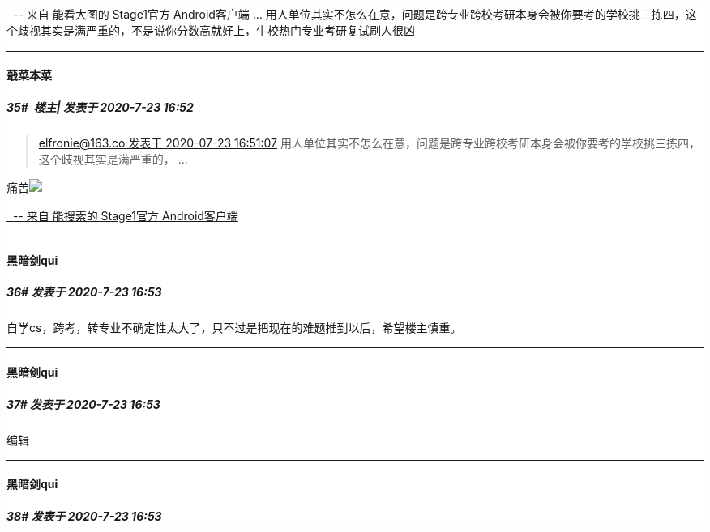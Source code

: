 
  -- 来自 能看大图的 Stage1官方 Android客户端 ...</blockquote>
用人单位其实不怎么在意，问题是跨专业跨校考研本身会被你要考的学校挑三拣四，这个歧视其实是满严重的，不是说你分数高就好上，牛校热门专业考研复试刷人很凶







*****

####  蕺菜本菜  
##### 35#         楼主| 发表于 2020-7-23 16:52



<blockquote><a href="httphttps://bbs.saraba1st.com/2b/forum.php?mod=redirect&amp;goto=findpost&amp;pid=48195134&amp;ptid=1950883" target="_blank">elfronie@163.co 发表于 2020-07-23 16:51:07</a>
用人单位其实不怎么在意，问题是跨专业跨校考研本身会被你要考的学校挑三拣四，这个歧视其实是满严重的， ...</blockquote>痛苦<img src="https://static.saraba1st.com/image/smiley/face2017/094.png" referrerpolicy="no-referrer">

[  -- 来自 能搜索的 Stage1官方 Android客户端](https://www.coolapk.com/apk/140634)







*****

####  黑暗剑qui  
##### 36#       发表于 2020-7-23 16:53




自学cs，跨考，转专业不确定性太大了，只不过是把现在的难题推到以后，希望楼主慎重。







*****

####  黑暗剑qui  
##### 37#       发表于 2020-7-23 16:53




编辑







*****

####  黑暗剑qui  
##### 38#       发表于 2020-7-23 16:53


